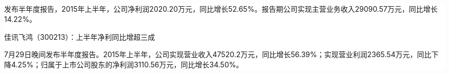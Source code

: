 


















    
发布半年度报告，2015年上半年，公司净利润2020.20万元，同比增长52.65%。报告期公司实现主营业务收入29090.57万元，同比增长14.22%。






























    
佳讯飞鸿（300213）：上半年净利同比增超三成






























    
7月29日晚间发布半年度报告。2015年上半年，公司实现营业收入47520.2万元，同比增长56.39%；实现营业利润2365.54万元，同比下降4.25%；归属于上市公司股东的净利润3110.56万元，同比增长34.50%。


